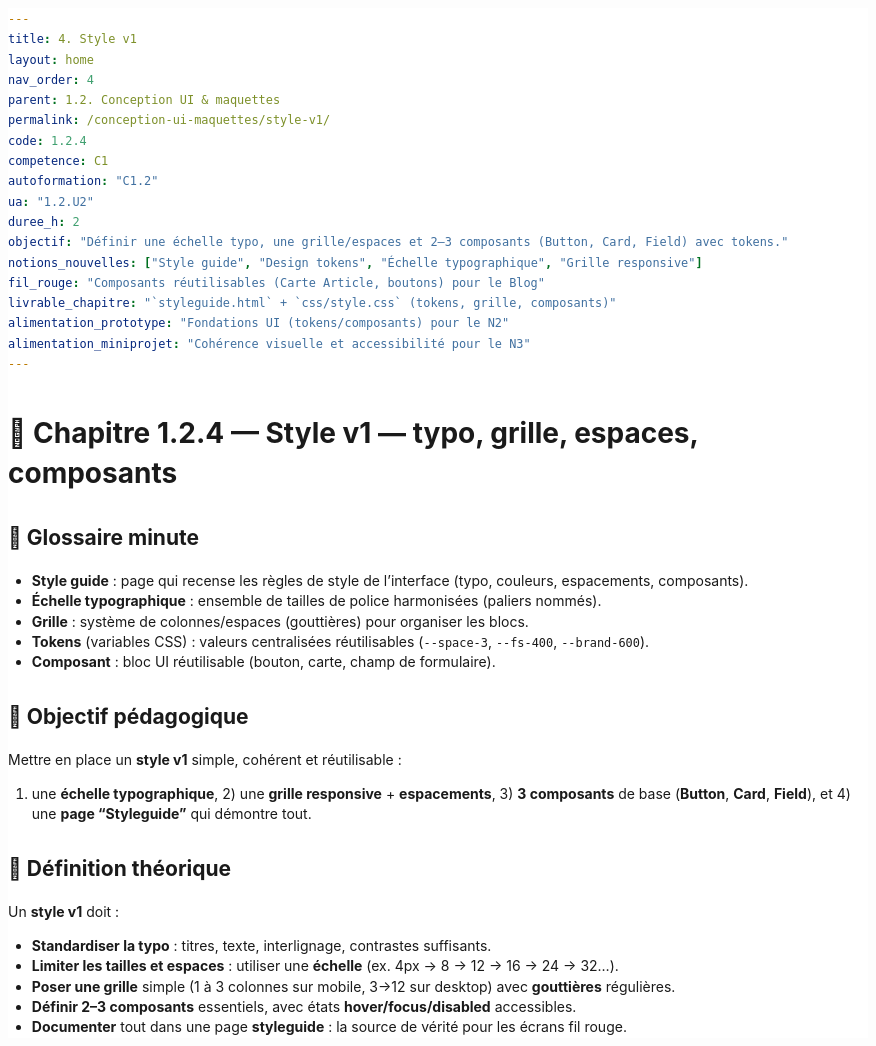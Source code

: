 ```yaml
---
title: 4. Style v1
layout: home
nav_order: 4
parent: 1.2. Conception UI & maquettes
permalink: /conception-ui-maquettes/style-v1/
code: 1.2.4
competence: C1
autoformation: "C1.2"
ua: "1.2.U2"
duree_h: 2
objectif: "Définir une échelle typo, une grille/espaces et 2–3 composants (Button, Card, Field) avec tokens."
notions_nouvelles: ["Style guide", "Design tokens", "Échelle typographique", "Grille responsive"]
fil_rouge: "Composants réutilisables (Carte Article, boutons) pour le Blog"
livrable_chapitre: "`styleguide.html` + `css/style.css` (tokens, grille, composants)"
alimentation_prototype: "Fondations UI (tokens/composants) pour le N2"
alimentation_miniprojet: "Cohérence visuelle et accessibilité pour le N3"
---
```



# 📘 Chapitre 1.2.4 — Style v1 — typo, grille, espaces, composants

## 📒 Glossaire minute

* **Style guide** : page qui recense les règles de style de l’interface (typo, couleurs, espacements, composants).
* **Échelle typographique** : ensemble de tailles de police harmonisées (paliers nommés).
* **Grille** : système de colonnes/espaces (gouttières) pour organiser les blocs.
* **Tokens** (variables CSS) : valeurs centralisées réutilisables (`--space-3`, `--fs-400`, `--brand-600`).
* **Composant** : bloc UI réutilisable (bouton, carte, champ de formulaire).

## 🎯 Objectif pédagogique

Mettre en place un **style v1** simple, cohérent et réutilisable :

1. une **échelle typographique**, 2) une **grille responsive** + **espacements**, 3) **3 composants** de base (**Button**, **Card**, **Field**), et 4) une **page “Styleguide”** qui démontre tout.

## 🧠 Définition théorique

Un **style v1** doit :

* **Standardiser la typo** : titres, texte, interlignage, contrastes suffisants.
* **Limiter les tailles et espaces** : utiliser une **échelle** (ex. 4px → 8 → 12 → 16 → 24 → 32…).
* **Poser une grille** simple (1 à 3 colonnes sur mobile, 3→12 sur desktop) avec **gouttières** régulières.
* **Définir 2–3 composants** essentiels, avec états **hover/focus/disabled** accessibles.
* **Documenter** tout dans une page **styleguide** : la source de vérité pour les écrans fil rouge.
